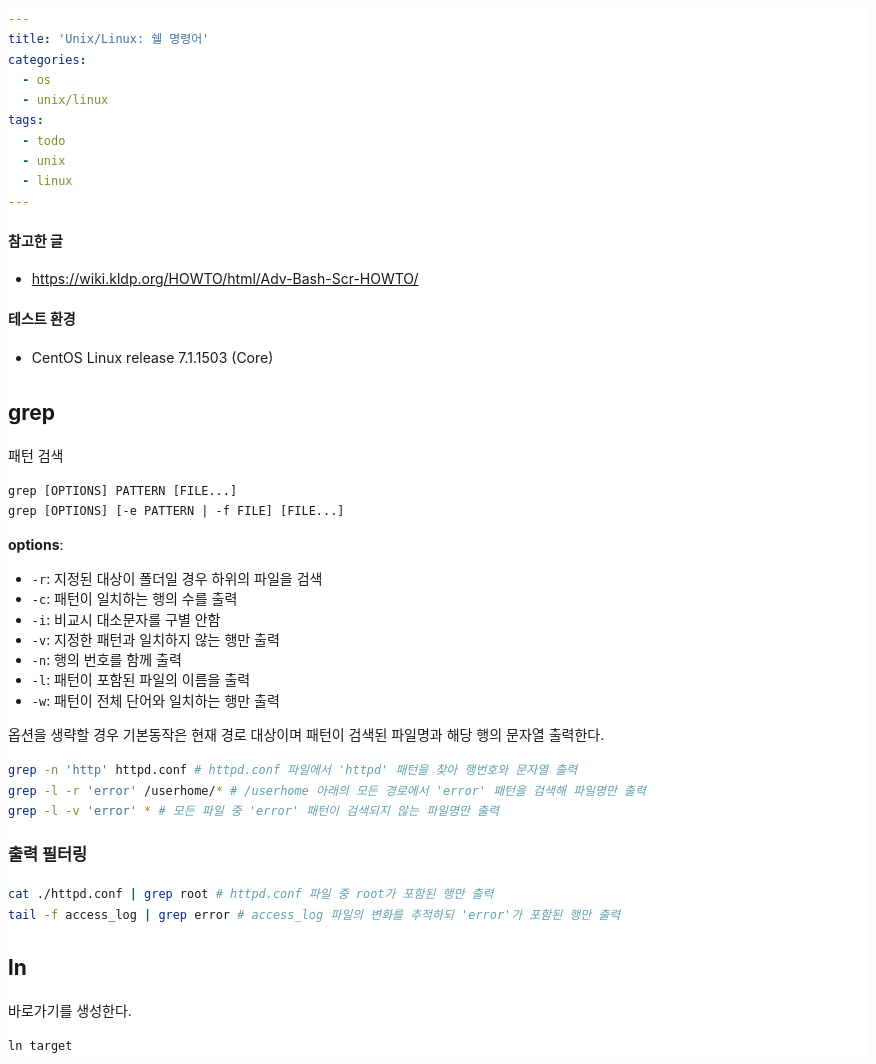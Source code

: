 ```yaml
---
title: 'Unix/Linux: 쉘 명령어'
categories:
  - os
  - unix/linux
tags:
  - todo
  - unix
  - linux
---
```


#### 참고한 글
- https://wiki.kldp.org/HOWTO/html/Adv-Bash-Scr-HOWTO/

#### 테스트 환경
- CentOS Linux release 7.1.1503 (Core)

## grep
패턴 검색
```
grep [OPTIONS] PATTERN [FILE...]
grep [OPTIONS] [-e PATTERN | -f FILE] [FILE...]
```

**options**:
- `-r`: 지정된 대상이 폴더일 경우 하위의 파일을 검색
- `-c`: 패턴이 일치하는 행의 수를 출력 
- `-i`: 비교시 대소문자를 구별 안함 
- `-v`: 지정한 패턴과 일치하지 않는 행만 출력 
- `-n`: 행의 번호를 함께 출력 
- `-l`: 패턴이 포함된 파일의 이름을 출력 
- `-w`: 패턴이 전체 단어와 일치하는 행만 출력

옵션을 생략할 경우 기본동작은 현재 경로 대상이며 패턴이 검색된 파일명과 해당 행의 문자열 출력한다.
```bash
grep -n 'http' httpd.conf # httpd.conf 파일에서 'httpd' 패턴을 찾아 행번호와 문자열 출력
grep -l -r 'error' /userhome/* # /userhome 아래의 모든 경로에서 'error' 패턴을 검색해 파일명만 출력
grep -l -v 'error' * # 모든 파일 중 'error' 패턴이 검색되지 않는 파일명만 출력
```

### 출력 필터링
```bash
cat ./httpd.conf | grep root # httpd.conf 파일 중 root가 포함된 행만 출력
tail -f access_log | grep error # access_log 파일의 변화를 추적하되 'error'가 포함된 행만 출력
```

## ln
바로가기를 생성한다.
```
ln target
```
